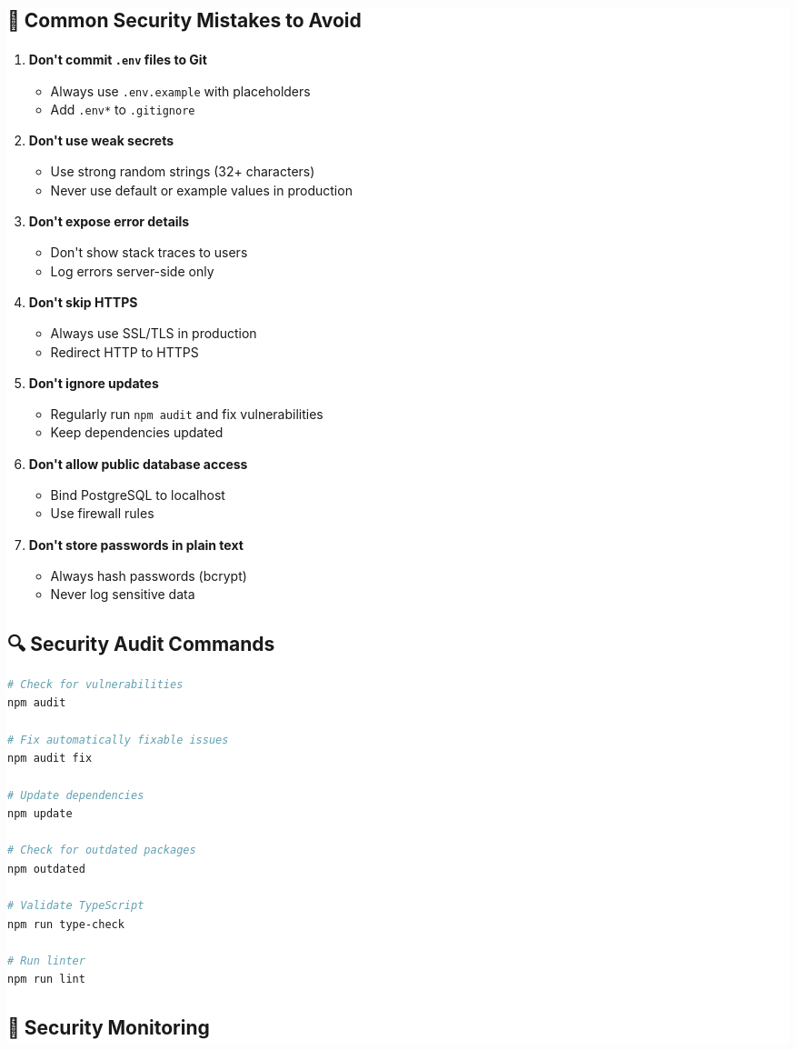 ## 🚨 Common Security Mistakes to Avoid

1. **Don't commit `.env` files to Git**
   - Always use `.env.example` with placeholders
   - Add `.env*` to `.gitignore`

2. **Don't use weak secrets**
   - Use strong random strings (32+ characters)
   - Never use default or example values in production

3. **Don't expose error details**
   - Don't show stack traces to users
   - Log errors server-side only

4. **Don't skip HTTPS**
   - Always use SSL/TLS in production
   - Redirect HTTP to HTTPS

5. **Don't ignore updates**
   - Regularly run `npm audit` and fix vulnerabilities
   - Keep dependencies updated

6. **Don't allow public database access**
   - Bind PostgreSQL to localhost
   - Use firewall rules

7. **Don't store passwords in plain text**
   - Always hash passwords (bcrypt)
   - Never log sensitive data

## 🔍 Security Audit Commands

```bash
# Check for vulnerabilities
npm audit

# Fix automatically fixable issues
npm audit fix

# Update dependencies
npm update

# Check for outdated packages
npm outdated

# Validate TypeScript
npm run type-check

# Run linter
npm run lint
```

## 🏥 Security Monitoring
